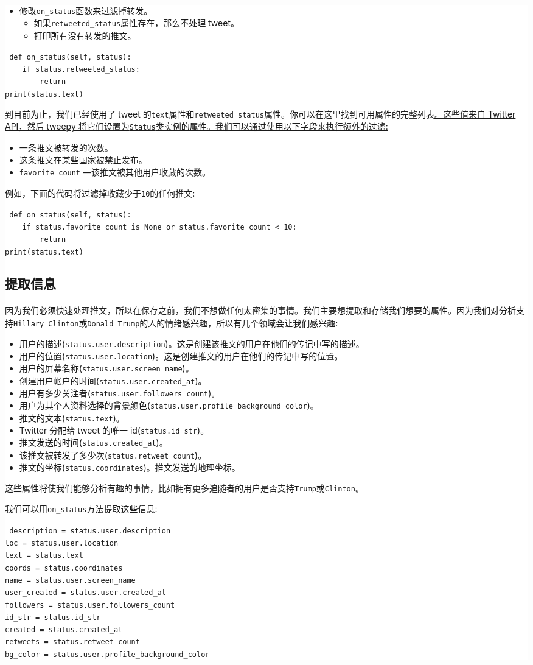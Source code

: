 *   修改`on_status`函数来过滤掉转发。
    *   如果`retweeted_status`属性存在，那么不处理 tweet。
    *   打印所有没有转发的推文。

```
 def on_status(self, status):
    if status.retweeted_status:
        return
print(status.text)
```

到目前为止，我们已经使用了 tweet 的`text`属性和`retweeted_status`属性。你可以在这里找到可用属性的完整列表[。这些值来自 Twitter API，然后 tweepy 将它们设置为`Status`类实例的属性。我们可以通过使用以下字段来执行额外的过滤:](https://dev.twitter.com/overview/api/tweets)

*   一条推文被转发的次数。
*   这条推文在某些国家被禁止发布。
*   `favorite_count` —该推文被其他用户收藏的次数。

例如，下面的代码将过滤掉收藏少于`10`的任何推文:

```
 def on_status(self, status):
    if status.favorite_count is None or status.favorite_count < 10:
        return
print(status.text)
```

## 提取信息

因为我们必须快速处理推文，所以在保存之前，我们不想做任何太密集的事情。我们主要想提取和存储我们想要的属性。因为我们对分析支持`Hillary Clinton`或`Donald Trump`的人的情绪感兴趣，所以有几个领域会让我们感兴趣:

*   用户的描述(`status.user.description`)。这是创建该推文的用户在他们的传记中写的描述。
*   用户的位置(`status.user.location`)。这是创建推文的用户在他们的传记中写的位置。
*   用户的屏幕名称(`status.user.screen_name`)。
*   创建用户帐户的时间(`status.user.created_at`)。
*   用户有多少关注者(`status.user.followers_count`)。
*   用户为其个人资料选择的背景颜色(`status.user.profile_background_color`)。
*   推文的文本(`status.text`)。
*   Twitter 分配给 tweet 的唯一 id(`status.id_str`)。
*   推文发送的时间(`status.created_at`)。
*   该推文被转发了多少次(`status.retweet_count`)。
*   推文的坐标(`status.coordinates`)。推文发送的地理坐标。

这些属性将使我们能够分析有趣的事情，比如拥有更多追随者的用户是否支持`Trump`或`Clinton`。

我们可以用`on_status`方法提取这些信息:

```
 description = status.user.description
loc = status.user.location
text = status.text
coords = status.coordinates
name = status.user.screen_name
user_created = status.user.created_at
followers = status.user.followers_count
id_str = status.id_str
created = status.created_at
retweets = status.retweet_count
bg_color = status.user.profile_background_color
```
